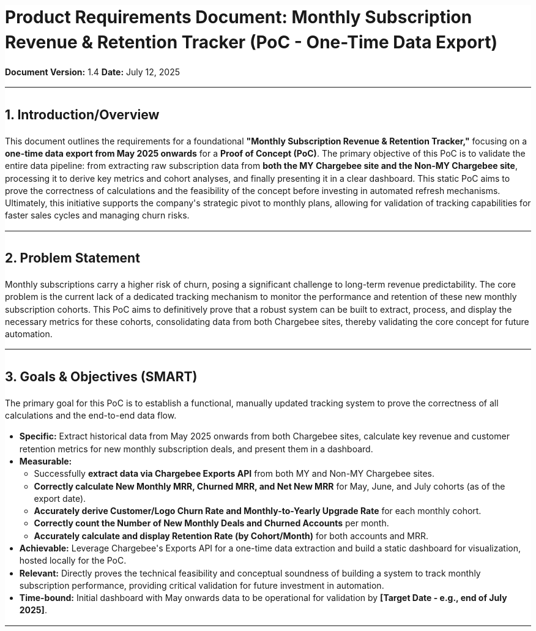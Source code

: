 # Product Requirements Document: Monthly Subscription Revenue & Retention Tracker (PoC - One-Time Data Export)

**Document Version:** 1.4
**Date:** July 12, 2025

---

## 1. Introduction/Overview

This document outlines the requirements for a foundational **"Monthly Subscription Revenue & Retention Tracker,"** focusing on a **one-time data export from May 2025 onwards** for a **Proof of Concept (PoC)**. The primary objective of this PoC is to validate the entire data pipeline: from extracting raw subscription data from **both the MY Chargebee site and the Non-MY Chargebee site**, processing it to derive key metrics and cohort analyses, and finally presenting it in a clear dashboard. This static PoC aims to prove the correctness of calculations and the feasibility of the concept before investing in automated refresh mechanisms. Ultimately, this initiative supports the company's strategic pivot to monthly plans, allowing for validation of tracking capabilities for faster sales cycles and managing churn risks.

---

## 2. Problem Statement

Monthly subscriptions carry a higher risk of churn, posing a significant challenge to long-term revenue predictability. The core problem is the current lack of a dedicated tracking mechanism to monitor the performance and retention of these new monthly subscription cohorts. This PoC aims to definitively prove that a robust system can be built to extract, process, and display the necessary metrics for these cohorts, consolidating data from both Chargebee sites, thereby validating the core concept for future automation.

---

## 3. Goals & Objectives (SMART)

The primary goal for this PoC is to establish a functional, manually updated tracking system to prove the correctness of all calculations and the end-to-end data flow.

* **Specific:** Extract historical data from May 2025 onwards from both Chargebee sites, calculate key revenue and customer retention metrics for new monthly subscription deals, and present them in a dashboard.
* **Measurable:**
    * Successfully **extract data via Chargebee Exports API** from both MY and Non-MY Chargebee sites.
    * **Correctly calculate New Monthly MRR, Churned MRR, and Net New MRR** for May, June, and July cohorts (as of the export date).
    * **Accurately derive Customer/Logo Churn Rate and Monthly-to-Yearly Upgrade Rate** for each monthly cohort.
    * **Correctly count the Number of New Monthly Deals and Churned Accounts** per month.
    * **Accurately calculate and display Retention Rate (by Cohort/Month)** for both accounts and MRR.
* **Achievable:** Leverage Chargebee's Exports API for a one-time data extraction and build a static dashboard for visualization, hosted locally for the PoC.
* **Relevant:** Directly proves the technical feasibility and conceptual soundness of building a system to track monthly subscription performance, providing critical validation for future investment in automation.
* **Time-bound:** Initial dashboard with May onwards data to be operational for validation by **[Target Date - e.g., end of July 2025]**.

---